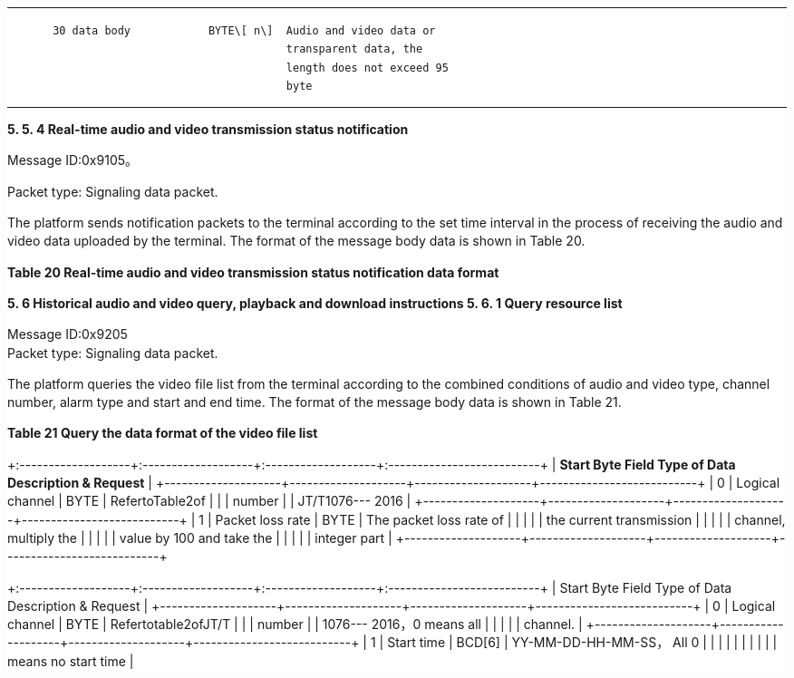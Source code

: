 
  ----------- -------------------- ----------- ---------------------------
           30 data body            BYTE\[ n\]  Audio and video data or
                                               transparent data, the
                                               length does not exceed 95
                                               byte

  ----------- -------------------- ----------- ---------------------------

**5. 5. 4 Real-time audio and video transmission status notification**

Message ID:0x9105。

Packet type: Signaling data packet.

The platform sends notification packets to the terminal according to the
set time interval in the process of receiving the audio and video data
uploaded by the terminal. The format of the message body data is shown
in Table 20.

**Table 20 Real-time audio and video transmission status notification
data format**

**5. 6 Historical audio and video query, playback and download
instructions 5. 6. 1 Query resource list**

Message ID:0x9205\
Packet type: Signaling data packet.

The platform queries the video file list from the terminal according to
the combined conditions of audio and video type, channel number, alarm
type and start and end time. The format of the message body data is
shown in Table 21.

**Table 21 Query the data format of the video file list**

+:-------------------+:-------------------+:-------------------+:--------------------------+
| **Start Byte Field Type of Data Description & Request**                                  |
+--------------------+--------------------+--------------------+---------------------------+
| 0                  | Logical channel    | BYTE               | RefertoTable2of           |
|                    | number             |                    | JT/T1076--- 2016          |
+--------------------+--------------------+--------------------+---------------------------+
| 1                  | Packet loss rate   | BYTE               | The packet loss rate of   |
|                    |                    |                    | the current transmission  |
|                    |                    |                    | channel, multiply the     |
|                    |                    |                    | value by 100 and take the |
|                    |                    |                    | integer part              |
+--------------------+--------------------+--------------------+---------------------------+

+:-------------------+:-------------------+:-------------------+:--------------------------+
| Start Byte Field Type of Data Description & Request                                      |
+--------------------+--------------------+--------------------+---------------------------+
| 0                  | Logical channel    | BYTE               | Refertotable2ofJT/T       |
|                    | number             |                    | 1076--- 2016，0 means all |
|                    |                    |                    | channel.                  |
+--------------------+--------------------+--------------------+---------------------------+
| 1                  | Start time         | BCD\[6\]           | YY-MM-DD-HH-MM-SS， All 0 |
|                    |                    |                    |                           |
|                    |                    |                    | means no start time       |
